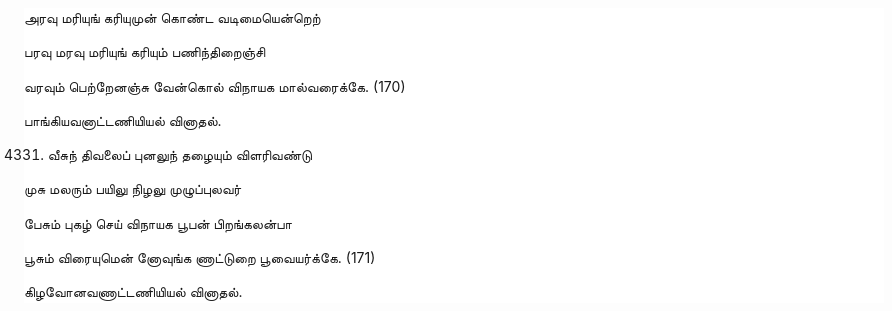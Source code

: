 அரவு மரியுங் கரியுமுன் கொண்ட வடிமையென்றெற்  

பரவு மரவு மரியுங் கரியும் பணிந்திறைஞ்சி  

வரவும் பெற்றேனஞ்சு வேன்கொல் விநாயக மால்வரைக்கே. (170)  

பாங்கியவனாட்டணியியல் வினாதல்.  

4331. வீசுந் திவலைப் புனலுந் தழையும் விளரிவண்டு  

முசு மலரும் பயிலு நிழலு முழுப்புலவர்  

பேசும் புகழ் செய் விநாயக பூபன் பிறங்கலன்பா  

பூசும் விரையுமென் னோவுங்க ணாட்டுறை பூவையர்க்கே. (171)  

கிழவோனவணாட்டணியியல் வினாதல்.  

